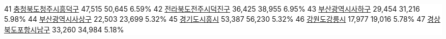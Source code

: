   <tr class="item">
    <td>41</td>
    <td><a href="/apt/충청북도청주시흥덕구">충청북도청주시흥덕구</a></td>
    <td>47,515</td>
    <td>50,645</td>
    <td>6.59%</td>
  </tr>

  <tr class="item">
    <td>42</td>
    <td><a href="/apt/전라북도전주시덕진구">전라북도전주시덕진구</a></td>
    <td>36,425</td>
    <td>38,955</td>
    <td>6.95%</td>
  </tr>

  <tr class="item">
    <td>43</td>
    <td><a href="/apt/부산광역시사하구">부산광역시사하구</a></td>
    <td>29,454</td>
    <td>31,216</td>
    <td>5.98%</td>
  </tr>

  <tr class="item">
    <td>44</td>
    <td><a href="/apt/부산광역시사상구">부산광역시사상구</a></td>
    <td>22,503</td>
    <td>23,699</td>
    <td>5.32%</td>
  </tr>

  <tr class="item">
    <td>45</td>
    <td><a href="/apt/경기도시흥시">경기도시흥시</a></td>
    <td>53,387</td>
    <td>56,230</td>
    <td>5.32%</td>
  </tr>

  <tr class="item">
    <td>46</td>
    <td><a href="/apt/강원도강릉시">강원도강릉시</a></td>
    <td>17,977</td>
    <td>19,016</td>
    <td>5.78%</td>
  </tr>

  <tr class="item">
    <td>47</td>
    <td><a href="/apt/경상북도포항시남구">경상북도포항시남구</a></td>
    <td>33,260</td>
    <td>34,984</td>
    <td>5.18%</td>
  </tr>
